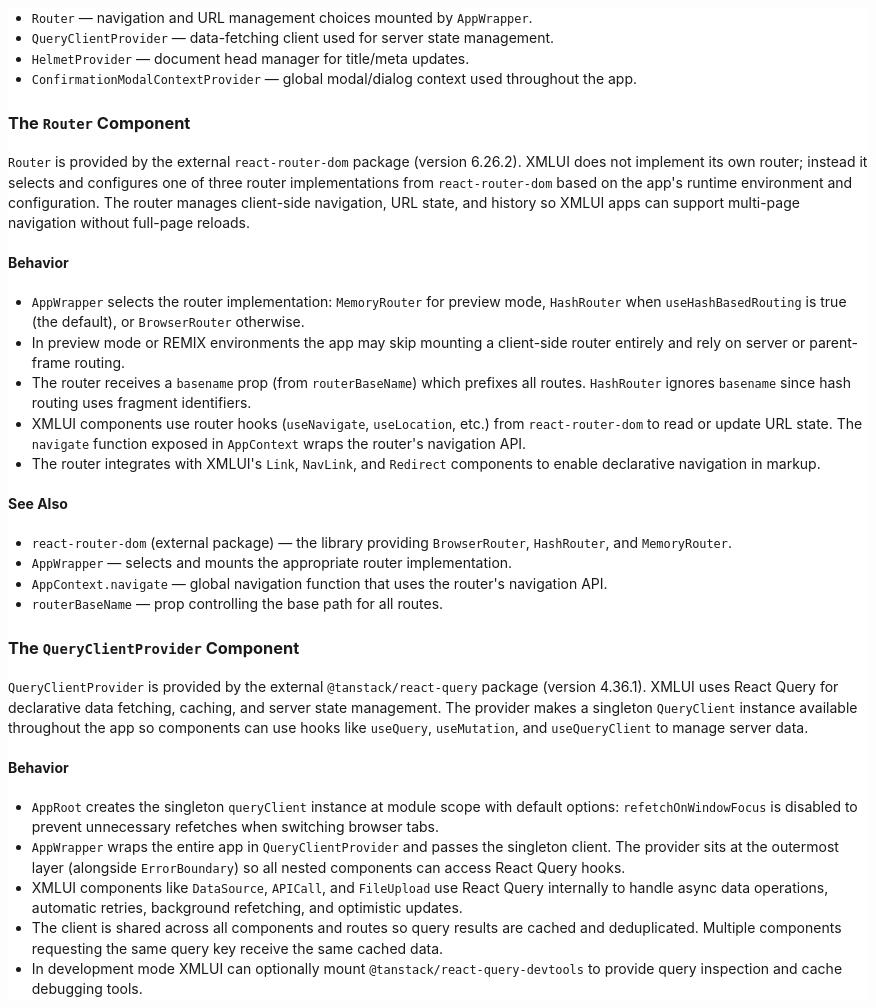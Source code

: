 - `Router` — navigation and URL management choices mounted by `AppWrapper`.
- `QueryClientProvider` — data-fetching client used for server state management.
- `HelmetProvider` — document head manager for title/meta updates.
- `ConfirmationModalContextProvider` — global modal/dialog context used throughout the app.


### The `Router` Component

`Router` is provided by the external `react-router-dom` package (version 6.26.2). XMLUI does not implement its own router; instead it selects and configures one of three router implementations from `react-router-dom` based on the app's runtime environment and configuration. The router manages client-side navigation, URL state, and history so XMLUI apps can support multi-page navigation without full-page reloads.

#### Behavior

- `AppWrapper` selects the router implementation: `MemoryRouter` for preview mode, `HashRouter` when `useHashBasedRouting` is true (the default), or `BrowserRouter` otherwise.
- In preview mode or REMIX environments the app may skip mounting a client-side router entirely and rely on server or parent-frame routing.
- The router receives a `basename` prop (from `routerBaseName`) which prefixes all routes. `HashRouter` ignores `basename` since hash routing uses fragment identifiers.
- XMLUI components use router hooks (`useNavigate`, `useLocation`, etc.) from `react-router-dom` to read or update URL state. The `navigate` function exposed in `AppContext` wraps the router's navigation API.
- The router integrates with XMLUI's `Link`, `NavLink`, and `Redirect` components to enable declarative navigation in markup.

#### See Also

- `react-router-dom` (external package) — the library providing `BrowserRouter`, `HashRouter`, and `MemoryRouter`.
- `AppWrapper` — selects and mounts the appropriate router implementation.
- `AppContext.navigate` — global navigation function that uses the router's navigation API.
- `routerBaseName` — prop controlling the base path for all routes.


### The `QueryClientProvider` Component

`QueryClientProvider` is provided by the external `@tanstack/react-query` package (version 4.36.1). XMLUI uses React Query for declarative data fetching, caching, and server state management. The provider makes a singleton `QueryClient` instance available throughout the app so components can use hooks like `useQuery`, `useMutation`, and `useQueryClient` to manage server data.

#### Behavior

- `AppRoot` creates the singleton `queryClient` instance at module scope with default options: `refetchOnWindowFocus` is disabled to prevent unnecessary refetches when switching browser tabs.
- `AppWrapper` wraps the entire app in `QueryClientProvider` and passes the singleton client. The provider sits at the outermost layer (alongside `ErrorBoundary`) so all nested components can access React Query hooks.
- XMLUI components like `DataSource`, `APICall`, and `FileUpload` use React Query internally to handle async data operations, automatic retries, background refetching, and optimistic updates.
- The client is shared across all components and routes so query results are cached and deduplicated. Multiple components requesting the same query key receive the same cached data.
- In development mode XMLUI can optionally mount `@tanstack/react-query-devtools` to provide query inspection and cache debugging tools.

